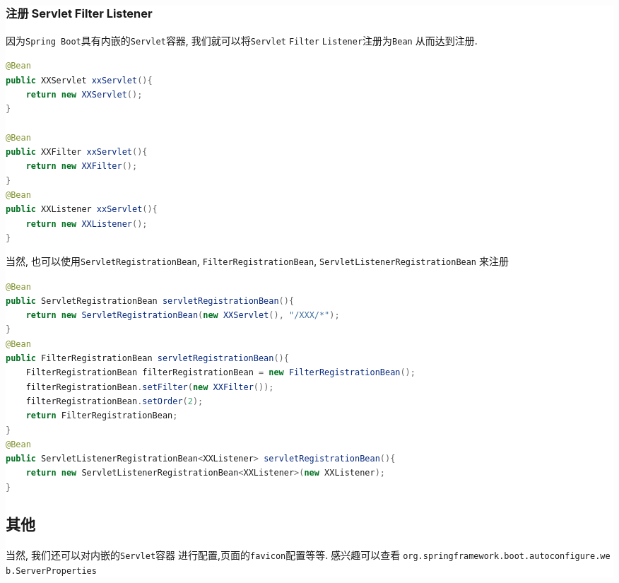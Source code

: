 ### 注册 Servlet Filter Listener
因为`Spring Boot`具有内嵌的`Servlet`容器, 我们就可以将`Servlet` `Filter` `Listener`注册为`Bean` 从而达到注册.

```java
@Bean
public XXServlet xxServlet(){
    return new XXServlet();
}

@Bean
public XXFilter xxServlet(){
    return new XXFilter();
}
@Bean
public XXListener xxServlet(){
    return new XXListener();
}
```
当然, 也可以使用`ServletRegistrationBean`, `FilterRegistrationBean`, `ServletListenerRegistrationBean` 来注册

```Java
@Bean
public ServletRegistrationBean servletRegistrationBean(){
    return new ServletRegistrationBean(new XXServlet(), "/XXX/*");
}
@Bean
public FilterRegistrationBean servletRegistrationBean(){
    FilterRegistrationBean filterRegistrationBean = new FilterRegistrationBean();
    filterRegistrationBean.setFilter(new XXFilter());
    filterRegistrationBean.setOrder(2);
    return FilterRegistrationBean;
}
@Bean
public ServletListenerRegistrationBean<XXListener> servletRegistrationBean(){
    return new ServletListenerRegistrationBean<XXListener>(new XXListener);
}
```

## 其他
当然, 我们还可以对内嵌的`Servlet`容器 进行配置,页面的`favicon`配置等等. 感兴趣可以查看 `org.springframework.boot.autoconfigure.web.ServerProperties`
